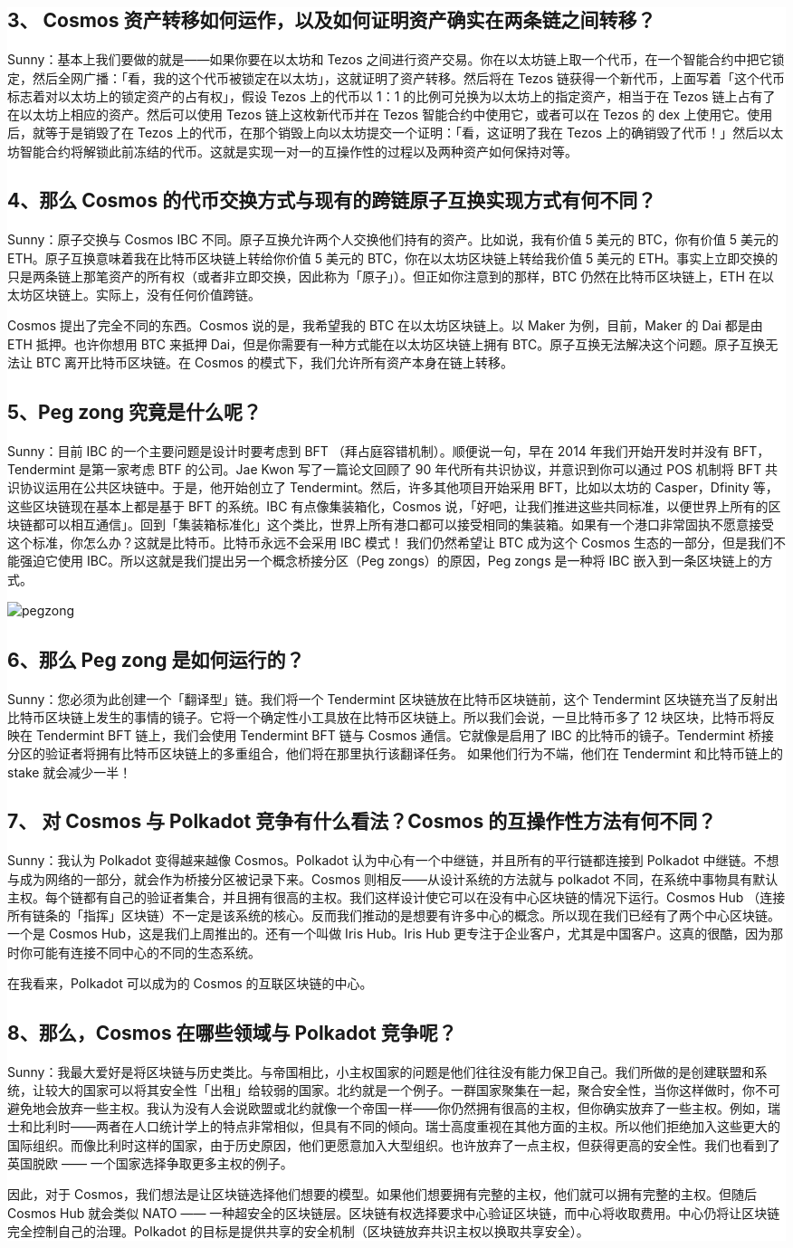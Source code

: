 ## 3、 Cosmos 资产转移如何运作，以及如何证明资产确实在两条链之间转移？

Sunny：基本上我们要做的就是——如果你要在以太坊和 Tezos 之间进行资产交易。你在以太坊链上取一个代币，在一个智能合约中把它锁定，然后全网广播：「看，我的这个代币被锁定在以太坊」，这就证明了资产转移。然后将在 Tezos 链获得一个新代币，上面写着「这个代币标志着对以太坊上的锁定资产的占有权」，假设 Tezos 上的代币以 1：1 的比例可兑换为以太坊上的指定资产，相当于在 Tezos 链上占有了在以太坊上相应的资产。然后可以使用 Tezos 链上这枚新代币并在 Tezos 智能合约中使用它，或者可以在 Tezos 的 dex 上使用它。使用后，就等于是销毁了在 Tezos 上的代币，在那个销毁上向以太坊提交一个证明：「看，这证明了我在 Tezos 上的确销毁了代币！」然后以太坊智能合约将解锁此前冻结的代币。这就是实现一对一的互操作性的过程以及两种资产如何保持对等。

## 4、那么 Cosmos 的代币交换方式与现有的跨链原子互换实现方式有何不同？

Sunny：原子交换与 Cosmos IBC 不同。原子互换允许两个人交换他们持有的资产。比如说，我有价值 5 美元的 BTC，你有价值 5 美元的 ETH。原子互换意味着我在比特币区块链上转给你价值 5 美元的 BTC，你在以太坊区块链上转给我价值 5 美元的 ETH。事实上立即交换的只是两条链上那笔资产的所有权（或者非立即交换，因此称为「原子」）。但正如你注意到的那样，BTC 仍然在比特币区块链上，ETH 在以太坊区块链上。实际上，没有任何价值跨链。

Cosmos 提出了完全不同的东西。Cosmos 说的是，我希望我的 BTC 在以太坊区块链上。以 Maker 为例，目前，Maker 的 Dai 都是由 ETH 抵押。也许你想用 BTC 来抵押 Dai，但是你需要有一种方式能在以太坊区块链上拥有 BTC。原子互换无法解决这个问题。原子互换无法让 BTC 离开比特币区块链。在 Cosmos 的模式下，我们允许所有资产本身在链上转移。

## 5、Peg zong 究竟是什么呢？

Sunny：目前 IBC 的一个主要问题是设计时要考虑到 BFT （拜占庭容错机制）。顺便说一句，早在 2014 年我们开始开发时并没有 BFT，Tendermint 是第一家考虑 BTF 的公司。Jae Kwon 写了一篇论文回顾了 90 年代所有共识协议，并意识到你可以通过 POS 机制将 BFT 共识协议运用在公共区块链中。于是，他开始创立了 Tendermint。然后，许多其他项目开始采用 BFT，比如以太坊的 Casper，Dfinity 等，这些区块链现在基本上都是基于 BFT 的系统。IBC 有点像集装箱化，Cosmos 说，「好吧，让我们推进这些共同标准，以便世界上所有的区块链都可以相互通信」。回到「集装箱标准化」这个类比，世界上所有港口都可以接受相同的集装箱。如果有一个港口非常固执不愿意接受这个标准，你怎么办？这就是比特币。比特币永远不会采用 IBC 模式！ 我们仍然希望让 BTC 成为这个 Cosmos 生态的一部分，但是我们不能强迫它使用 IBC。所以这就是我们提出另一个概念桥接分区（Peg zongs）的原因，Peg zongs 是一种将 IBC 嵌入到一条区块链上的方式。

![pegzong](/images/pegzong.png)

## 6、那么 Peg zong 是如何运行的？

Sunny：您必须为此创建一个「翻译型」链。我们将一个 Tendermint 区块链放在比特币区块链前，这个 Tendermint 区块链充当了反射出比特币区块链上发生的事情的镜子。它将一个确定性小工具放在比特币区块链上。所以我们会说，一旦比特币多了 12 块区块，比特币将反映在 Tendermint BFT 链上，我们会使用 Tendermint BFT 链与 Cosmos 通信。它就像是启用了 IBC 的比特币的镜子。Tendermint 桥接分区的验证者将拥有比特币区块链上的多重组合，他们将在那里执行该翻译任务。 如果他们行为不端，他们在 Tendermint 和比特币链上的 stake 就会减少一半！

## 7、 对 Cosmos 与 Polkadot 竞争有什么看法？Cosmos 的互操作性方法有何不同？

Sunny：我认为 Polkadot 变得越来越像 Cosmos。Polkadot 认为中心有一个中继链，并且所有的平行链都连接到 Polkadot 中继链。不想与成为网络的一部分，就会作为桥接分区被记录下来。Cosmos 则相反——从设计系统的方法就与 polkadot 不同，在系统中事物具有默认主权。每个链都有自己的验证者集合，并且拥有很高的主权。我们这样设计使它可以在没有中心区块链的情况下运行。Cosmos Hub （连接所有链条的「指挥」区块链）不一定是该系统的核心。反而我们推动的是想要有许多中心的概念。所以现在我们已经有了两个中心区块链。一个是 Cosmos Hub，这是我们上周推出的。还有一个叫做 Iris Hub。Iris Hub 更专注于企业客户，尤其是中国客户。这真的很酷，因为那时你可能有连接不同中心的不同的生态系统。

在我看来，Polkadot 可以成为的 Cosmos 的互联区块链的中心。

## 8、那么，Cosmos 在哪些领域与 Polkadot 竞争呢？

Sunny：我最大爱好是将区块链与历史类比。与帝国相比，小主权国家的问题是他们往往没有能力保卫自己。我们所做的是创建联盟和系统，让较大的国家可以将其安全性「出租」给较弱的国家。北约就是一个例子。一群国家聚集在一起，聚合安全性，当你这样做时，你不可避免地会放弃一些主权。我认为没有人会说欧盟或北约就像一个帝国一样——你仍然拥有很高的主权，但你确实放弃了一些主权。例如，瑞士和比利时——两者在人口统计学上的特点非常相似，但具有不同的倾向。瑞士高度重视在其他方面的主权。所以他们拒绝加入这些更大的国际组织。而像比利时这样的国家，由于历史原因，他们更愿意加入大型组织。也许放弃了一点主权，但获得更高的安全性。我们也看到了英国脱欧 —— 一个国家选择争取更多主权的例子。

因此，对于 Cosmos，我们想法是让区块链选择他们想要的模型。如果他们想要拥有完整的主权，他们就可以拥有完整的主权。但随后 Cosmos Hub 就会类似 NATO —— 一种超安全的区块链层。区块链有权选择要求中心验证区块链，而中心将收取费用。中心仍将让区块链完全控制自己的治理。Polkadot 的目标是提供共享的安全机制（区块链放弃共识主权以换取共享安全）。
